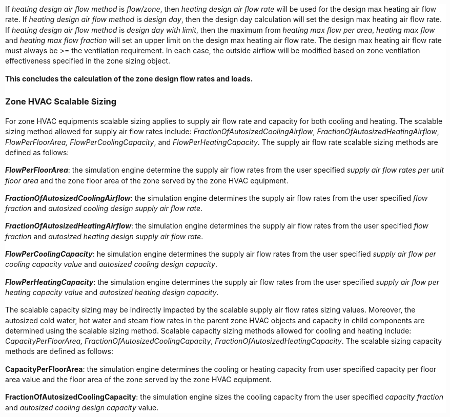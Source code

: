 If *heating design air flow method* is *flow/zone*, then *heating design air flow rate* will be used for the design max heating air flow rate.  If *heating design air flow method* is *design day*, then the design day calculation will set the design max heating air flow rate. If *heating design air flow method* is *design day with limit*, then the maximum from *heating max flow per area*, *heating max flow* and *heating max flow fraction* will set an upper limit on the design max heating air flow rate. The design max heating air flow rate must always be &gt;= the ventilation requirement. In each case, the outside airflow will be modified based on zone ventilation effectiveness specified in the zone sizing object.

**This concludes the calculation of the zone design flow rates and loads.**

### Zone HVAC Scalable Sizing

For zone HVAC equipments scalable sizing applies to supply air flow rate and capacity for both cooling and heating.  The scalable sizing method allowed for supply air flow rates include: *FractionOfAutosizedCoolingAirflow*, *FractionOfAutosizedHeatingAirflow*, *FlowPerFloorArea, FlowPerCoolingCapacity*, and *FlowPerHeatingCapacity*.  The supply air flow rate scalable sizing methods are defined as follows:



***FlowPerFloorArea***: the simulation engine determine the supply air flow rates from the user specified *supply air flow rates per unit floor area* and the zone floor area of the zone served by the zone HVAC equipment.



***FractionOfAutosizedCoolingAirflow***: the simulation engine determines the supply air flow rates from the user specified *flow fraction* and *autosized cooling design supply air flow rate*.



***FractionOfAutosizedHeatingAirflow***: the simulation engine determines the supply air flow rates from the user specified *flow fraction* and *autosized heating design supply air flow rate*.



***FlowPerCoolingCapacity***: he simulation engine determines the supply air flow rates from the user specified *supply air flow per cooling capacity value* and *autosized cooling design capacity*.



***FlowPerHeatingCapacity***: the simulation engine determines the supply air flow rates from the user specified *supply air flow per heating capacity value* and *autosized heating design capacity*.



The scalable capacity sizing may be indirectly impacted by the scalable supply air flow rates sizing values. Moreover, the autosized cold water, hot water and steam flow rates in the parent zone HVAC objects and capacity in child components are determined using the scalable sizing method.  Scalable capacity sizing methods allowed for cooling and heating include: *CapacityPerFloorArea, FractionOfAutosizedCoolingCapacity*, *FractionOfAutosizedHeatingCapacity*. The scalable sizing capacity methods are defined as follows:



**CapacityPerFloorArea**: the simulation engine determines the cooling or heating capacity from user specified capacity per floor area value and the floor area of the zone served by the zone HVAC equipment.



**FractionOfAutosizedCoolingCapacity**: the simulation engine sizes the cooling capacity from the user specified *capacity fraction* and *autosized cooling design capacity* value.
